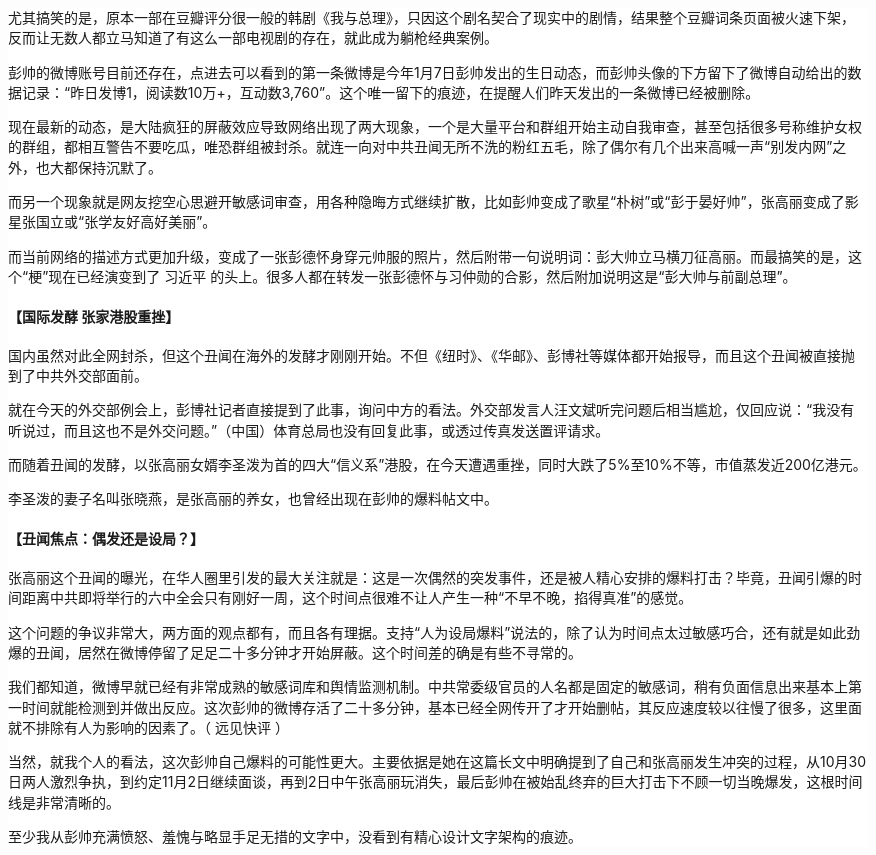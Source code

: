 <p>
 尤其搞笑的是，原本一部在豆瓣评分很一般的韩剧《我与总理》，只因这个剧名契合了现实中的剧情，结果整个豆瓣词条页面被火速下架，反而让无数人都立马知道了有这么一部电视剧的存在，就此成为躺枪经典案例。
</p>
<p>
 彭帅的微博账号目前还存在，点进去可以看到的第一条微博是今年1月7日彭帅发出的生日动态，而彭帅头像的下方留下了微博自动给出的数据记录：“昨日发博1，阅读数10万+，互动数3,760”。这个唯一留下的痕迹，在提醒人们昨天发出的一条微博已经被删除。
</p>
<p>
 现在最新的动态，是大陆疯狂的屏蔽效应导致网络出现了两大现象，一个是大量平台和群组开始主动自我审查，甚至包括很多号称维护女权的群组，都相互警告不要吃瓜，唯恐群组被封杀。就连一向对中共丑闻无所不洗的粉红五毛，除了偶尔有几个出来高喊一声“别发内网”之外，也大都保持沉默了。
</p>
<p>
 而另一个现象就是网友挖空心思避开敏感词审查，用各种隐晦方式继续扩散，比如彭帅变成了歌星“朴树”或“彭于晏好帅”，张高丽变成了影星张国立或“张学友好高好美丽”。
</p>
<p>
 而当前网络的描述方式更加升级，变成了一张彭德怀身穿元帅服的照片，然后附带一句说明词：彭大帅立马横刀征高丽。而最搞笑的是，这个“梗”现在已经演变到了
 <ok href="https://www.epochtimes.com/gb/tag/%E4%B9%A0%E8%BF%91%E5%B9%B3.html">
  习近平
 </ok>
 的头上。很多人都在转发一张彭德怀与习仲勋的合影，然后附加说明这是“彭大帅与前副总理”。
</p>
<h4>
 【国际发酵 张家港股重挫】
</h4>
<p>
 国内虽然对此全网封杀，但这个丑闻在海外的发酵才刚刚开始。不但《纽时》、《华邮》、彭博社等媒体都开始报导，而且这个丑闻被直接抛到了中共外交部面前。
</p>
<p>
 就在今天的外交部例会上，彭博社记者直接提到了此事，询问中方的看法。外交部发言人汪文斌听完问题后相当尴尬，仅回应说：“我没有听说过，而且这也不是外交问题。”（中国）体育总局也没有回复此事，或透过传真发送置评请求。
</p>
<p>
 而随着丑闻的发酵，以张高丽女婿李圣泼为首的四大“信义系”港股，在今天遭遇重挫，同时大跌了5%至10%不等，市值蒸发近200亿港元。
</p>
<p>
 李圣泼的妻子名叫张晓燕，是张高丽的养女，也曾经出现在彭帅的爆料帖文中。
</p>
<h4>
 【丑闻焦点：偶发还是设局？】
</h4>
<p>
 张高丽这个丑闻的曝光，在华人圈里引发的最大关注就是：这是一次偶然的突发事件，还是被人精心安排的爆料打击？毕竟，丑闻引爆的时间距离中共即将举行的六中全会只有刚好一周，这个时间点很难不让人产生一种“不早不晚，掐得真准”的感觉。
</p>
<p>
 这个问题的争议非常大，两方面的观点都有，而且各有理据。支持“人为设局爆料”说法的，除了认为时间点太过敏感巧合，还有就是如此劲爆的丑闻，居然在微博停留了足足二十多分钟才开始屏蔽。这个时间差的确是有些不寻常的。
</p>
<p>
 我们都知道，微博早就已经有非常成熟的敏感词库和舆情监测机制。中共常委级官员的人名都是固定的敏感词，稍有负面信息出来基本上第一时间就能检测到并做出反应。这次彭帅的微博存活了二十多分钟，基本已经全网传开了才开始删帖，其反应速度较以往慢了很多，这里面就不排除有人为影响的因素了。（
 <ok href="https://www.youtube.com/watch?v=tE0dUqqxZXQ">
  远见快评
 </ok>
 ）
</p>
<p>
 当然，就我个人的看法，这次彭帅自己爆料的可能性更大。主要依据是她在这篇长文中明确提到了自己和张高丽发生冲突的过程，从10月30日两人激烈争执，到约定11月2日继续面谈，再到2日中午张高丽玩消失，最后彭帅在被始乱终弃的巨大打击下不顾一切当晚爆发，这根时间线是非常清晰的。
</p>
<p>
 至少我从彭帅充满愤怒、羞愧与略显手足无措的文字中，没看到有精心设计文字架构的痕迹。
</p>
<p>